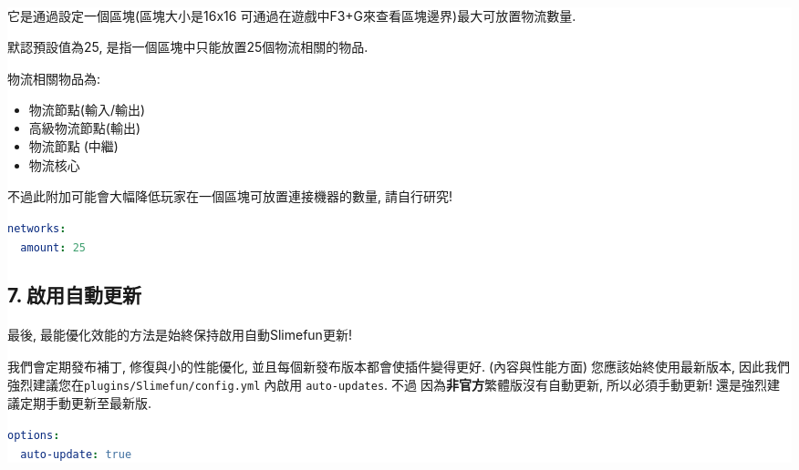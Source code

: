 它是通過設定一個區塊(區塊大小是16x16 可通過在遊戲中F3+G來查看區塊邊界)最大可放置物流數量.

默認預設值為25, 是指一個區塊中只能放置25個物流相關的物品.

物流相關物品為:

* 物流節點(輸入/輸出)
* 高級物流節點(輸出)
* 物流節點 (中繼)
* 物流核心

不過此附加可能會大幅降低玩家在一個區塊可放置連接機器的數量, 請自行研究!

```yaml
networks:
  amount: 25
```

## 7. 啟用自動更新

最後, 最能優化效能的方法是始終保持啟用自動Slimefun更新!

我們會定期發布補丁, 修復與小的性能優化, 並且每個新發布版本都會使插件變得更好. (內容與性能方面) 您應該始終使用最新版本, 因此我們強烈建議您在`plugins/Slimefun/config.yml` 內啟用 `auto-updates`. 不過 因為**非官方**繁體版沒有自動更新, 所以必須手動更新! 還是強烈建議定期手動更新至最新版.

```yaml
options:
  auto-update: true
```
